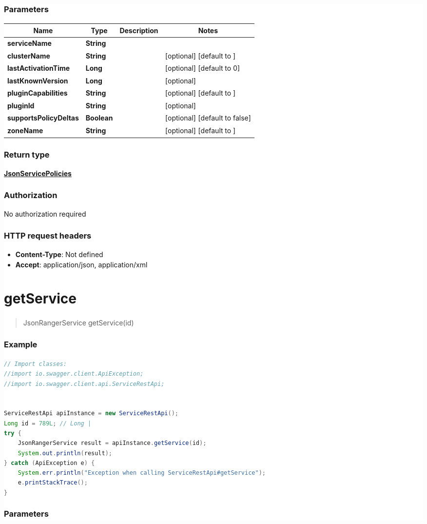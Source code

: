 ### Parameters

Name | Type | Description  | Notes
------------- | ------------- | ------------- | -------------
 **serviceName** | **String**|  |
 **clusterName** | **String**|  | [optional] [default to ]
 **lastActivationTime** | **Long**|  | [optional] [default to 0]
 **lastKnownVersion** | **Long**|  | [optional]
 **pluginCapabilities** | **String**|  | [optional] [default to ]
 **pluginId** | **String**|  | [optional]
 **supportsPolicyDeltas** | **Boolean**|  | [optional] [default to false]
 **zoneName** | **String**|  | [optional] [default to ]

### Return type

[**JsonServicePolicies**](JsonServicePolicies.md)

### Authorization

No authorization required

### HTTP request headers

 - **Content-Type**: Not defined
 - **Accept**: application/json, application/xml

<a name="getService"></a>
# **getService**
> JsonRangerService getService(id)





### Example
```java
// Import classes:
//import io.swagger.client.ApiException;
//import io.swagger.client.api.ServiceRestApi;


ServiceRestApi apiInstance = new ServiceRestApi();
Long id = 789L; // Long | 
try {
    JsonRangerService result = apiInstance.getService(id);
    System.out.println(result);
} catch (ApiException e) {
    System.err.println("Exception when calling ServiceRestApi#getService");
    e.printStackTrace();
}
```

### Parameters

